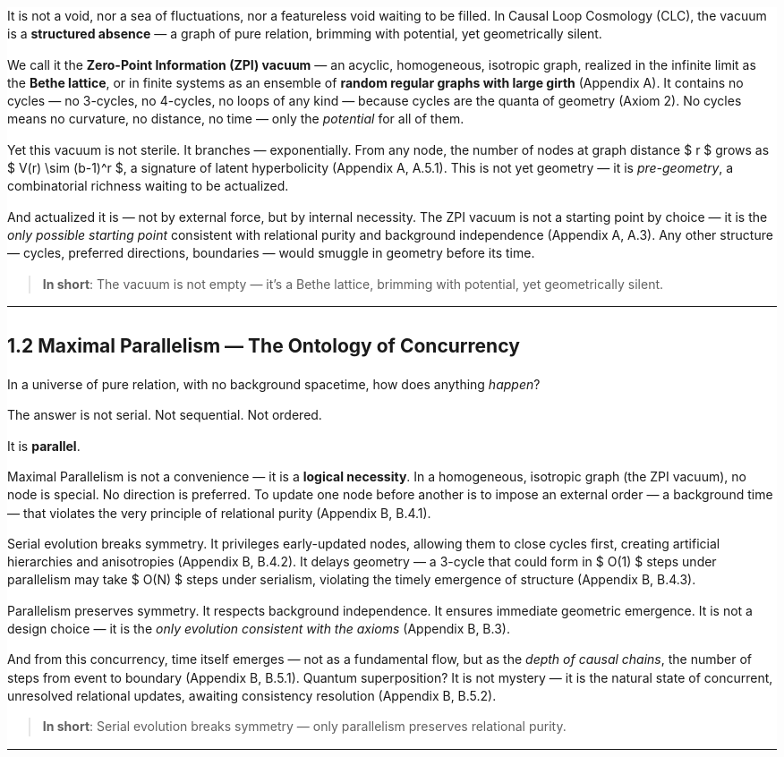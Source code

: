 It is not a void, nor a sea of fluctuations, nor a featureless void waiting to be filled. In Causal Loop Cosmology (CLC), the vacuum is a **structured absence** — a graph of pure relation, brimming with potential, yet geometrically silent.

We call it the **Zero-Point Information (ZPI) vacuum** — an acyclic, homogeneous, isotropic graph, realized in the infinite limit as the **Bethe lattice**, or in finite systems as an ensemble of **random regular graphs with large girth** (Appendix A). It contains no cycles — no 3-cycles, no 4-cycles, no loops of any kind — because cycles are the quanta of geometry (Axiom 2). No cycles means no curvature, no distance, no time — only the *potential* for all of them.

Yet this vacuum is not sterile. It branches — exponentially. From any node, the number of nodes at graph distance $ r $ grows as $ V(r) \sim (b-1)^r $, a signature of latent hyperbolicity (Appendix A, A.5.1). This is not yet geometry — it is *pre-geometry*, a combinatorial richness waiting to be actualized.

And actualized it is — not by external force, but by internal necessity. The ZPI vacuum is not a starting point by choice — it is the *only possible starting point* consistent with relational purity and background independence (Appendix A, A.3). Any other structure — cycles, preferred directions, boundaries — would smuggle in geometry before its time.

> **In short**: The vacuum is not empty — it’s a Bethe lattice, brimming with potential, yet geometrically silent.

---

## **1.2 Maximal Parallelism — The Ontology of Concurrency**

In a universe of pure relation, with no background spacetime, how does anything *happen*?

The answer is not serial. Not sequential. Not ordered.

It is **parallel**.

Maximal Parallelism is not a convenience — it is a **logical necessity**. In a homogeneous, isotropic graph (the ZPI vacuum), no node is special. No direction is preferred. To update one node before another is to impose an external order — a background time — that violates the very principle of relational purity (Appendix B, B.4.1).

Serial evolution breaks symmetry. It privileges early-updated nodes, allowing them to close cycles first, creating artificial hierarchies and anisotropies (Appendix B, B.4.2). It delays geometry — a 3-cycle that could form in $ O(1) $ steps under parallelism may take $ O(N) $ steps under serialism, violating the timely emergence of structure (Appendix B, B.4.3).

Parallelism preserves symmetry. It respects background independence. It ensures immediate geometric emergence. It is not a design choice — it is the *only evolution consistent with the axioms* (Appendix B, B.3).

And from this concurrency, time itself emerges — not as a fundamental flow, but as the *depth of causal chains*, the number of steps from event to boundary (Appendix B, B.5.1). Quantum superposition? It is not mystery — it is the natural state of concurrent, unresolved relational updates, awaiting consistency resolution (Appendix B, B.5.2).

> **In short**: Serial evolution breaks symmetry — only parallelism preserves relational purity.

---
